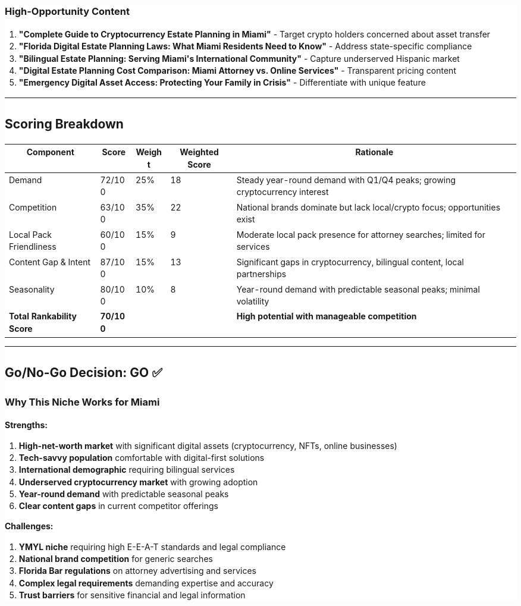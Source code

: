 ### High-Opportunity Content
1. **"Complete Guide to Cryptocurrency Estate Planning in Miami"** - Target crypto holders concerned about asset transfer
2. **"Florida Digital Estate Planning Laws: What Miami Residents Need to Know"** - Address state-specific compliance
3. **"Bilingual Estate Planning: Serving Miami's International Community"** - Capture underserved Hispanic market
4. **"Digital Estate Planning Cost Comparison: Miami Attorney vs. Online Services"** - Transparent pricing content
5. **"Emergency Digital Asset Access: Protecting Your Family in Crisis"** - Differentiate with unique feature

---

## Scoring Breakdown

| Component | Score | Weight | Weighted Score | Rationale |
|-----------|-------|--------|----------------|-----------|
| Demand | 72/100 | 25% | 18 | Steady year-round demand with Q1/Q4 peaks; growing cryptocurrency interest |
| Competition | 63/100 | 35% | 22 | National brands dominate but lack local/crypto focus; opportunities exist |
| Local Pack Friendliness | 60/100 | 15% | 9 | Moderate local pack presence for attorney searches; limited for services |
| Content Gap & Intent | 87/100 | 15% | 13 | Significant gaps in cryptocurrency, bilingual content, local partnerships |
| Seasonality | 80/100 | 10% | 8 | Year-round demand with predictable seasonal peaks; minimal volatility |
| **Total Rankability Score** | **70/100** | | | **High potential with manageable competition** |

---

## Go/No-Go Decision: **GO** ✅

### Why This Niche Works for Miami

**Strengths:**
1. **High-net-worth market** with significant digital assets (cryptocurrency, NFTs, online businesses)
2. **Tech-savvy population** comfortable with digital-first solutions
3. **International demographic** requiring bilingual services
4. **Underserved cryptocurrency market** with growing adoption
5. **Year-round demand** with predictable seasonal peaks
6. **Clear content gaps** in current competitor offerings

**Challenges:**
1. **YMYL niche** requiring high E-E-A-T standards and legal compliance
2. **National brand competition** for generic searches
3. **Florida Bar regulations** on attorney advertising and services
4. **Complex legal requirements** demanding expertise and accuracy
5. **Trust barriers** for sensitive financial and legal information
